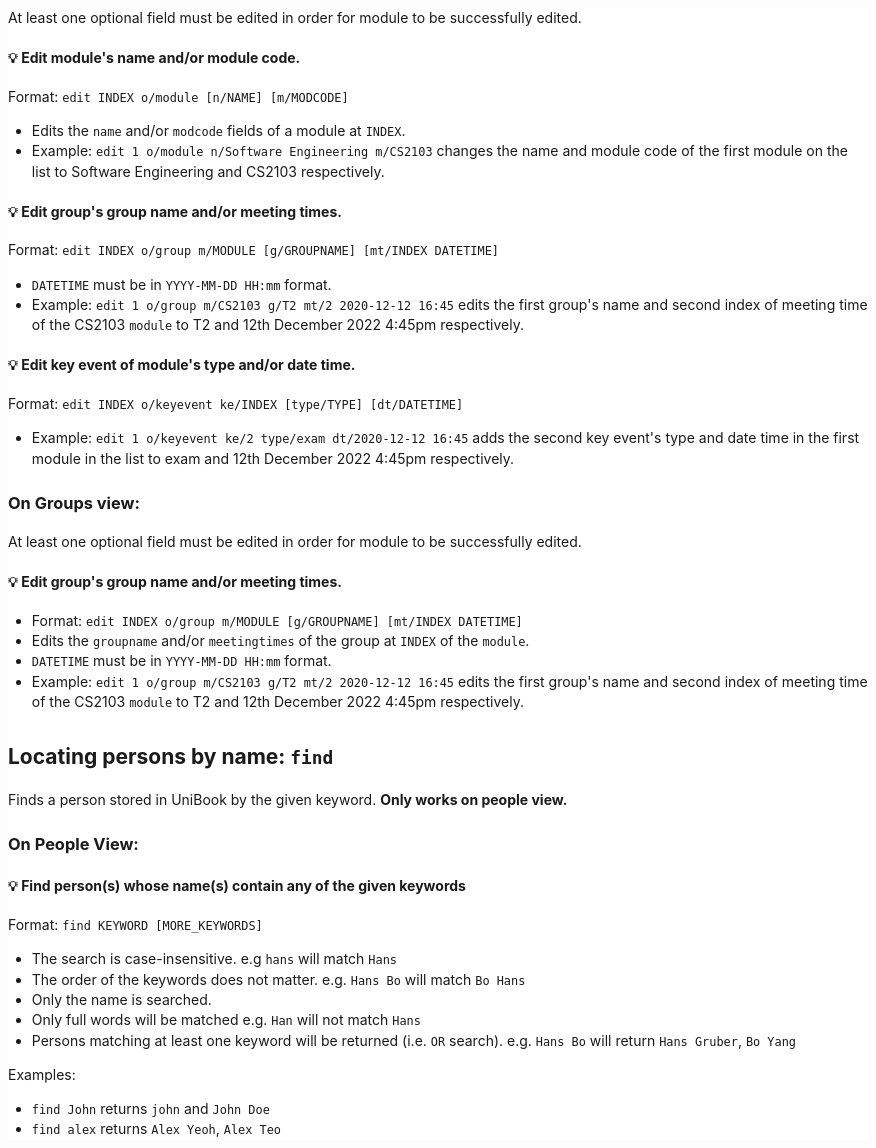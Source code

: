 At least one optional field must be edited in order for module to be successfully edited.

#### :bulb: Edit module's name and/or module code.
Format: `edit INDEX o/module [n/NAME] [m/MODCODE]`
* Edits the `name` and/or `modcode` fields of a module at `INDEX`.
* Example: `edit 1 o/module n/Software Engineering m/CS2103` changes the name and module code of the first module on the list to Software Engineering and CS2103 respectively.

#### :bulb: Edit group's group name and/or meeting times.
Format: `edit INDEX o/group m/MODULE [g/GROUPNAME] [mt/INDEX DATETIME]`
* `DATETIME` must be in `YYYY-MM-DD HH:mm` format.  
* Example: `edit 1 o/group m/CS2103 g/T2 mt/2 2020-12-12 16:45` edits the first group's name and second index of meeting time of the CS2103 `module` to T2 and 12th December 2022 4:45pm respectively.

#### :bulb: Edit key event of module's type and/or date time.
Format: `edit INDEX o/keyevent ke/INDEX [type/TYPE] [dt/DATETIME]`
* Example: `edit 1 o/keyevent ke/2 type/exam dt/2020-12-12 16:45` adds the second key event's type and date time in the first module in the list to exam and 12th December 2022 4:45pm respectively. 

### On Groups view:

At least one optional field must be edited in order for module to be successfully edited.

#### :bulb: Edit group's group name and/or meeting times.
* Format: `edit INDEX o/group m/MODULE [g/GROUPNAME] [mt/INDEX DATETIME]`
* Edits the `groupname` and/or `meetingtimes` of the group at `INDEX` of the `module`.
* `DATETIME` must be in `YYYY-MM-DD HH:mm` format.
* Example: `edit 1 o/group m/CS2103 g/T2 mt/2 2020-12-12 16:45` edits the first group's name and second index of meeting time of the CS2103 `module` to T2 and 12th December 2022 4:45pm respectively.

## Locating persons by name: `find`

Finds a person stored in UniBook by the given keyword. **Only works on people view.**

### On People View:

#### :bulb: Find person(s) whose name(s) contain any of the given keywords
Format: `find KEYWORD [MORE_KEYWORDS]`

* The search is case-insensitive. e.g `hans` will match `Hans`
* The order of the keywords does not matter. e.g. `Hans Bo` will match `Bo Hans`
* Only the name is searched.
* Only full words will be matched e.g. `Han` will not match `Hans`
* Persons matching at least one keyword will be returned (i.e. `OR` search).
  e.g. `Hans Bo` will return `Hans Gruber`, `Bo Yang`

Examples:
* `find John` returns `john` and `John Doe`
* `find alex` returns `Alex Yeoh`, `Alex Teo`<br>

[#]: #bulb